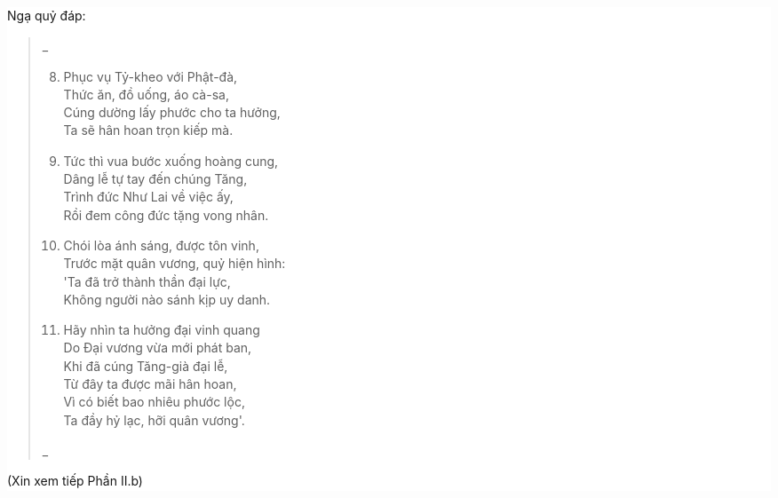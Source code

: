 Ngạ quỷ đáp:

> _
> 
> 8. Phục vụ Tỷ-kheo với Phật-đà,  
> Thức ăn, đồ uống, áo cà-sa,  
> Cúng dường lấy phước cho ta hưởng,  
> Ta sẽ hân hoan trọn kiếp mà.  
>   
> 9. Tức thì vua bước xuống hoàng cung,  
> Dâng lễ tự tay đến chúng Tăng,  
> Trình đức Như Lai về việc ấy,  
> Rồi đem công đức tặng vong nhân.  
>   
> 10. Chói lòa ánh sáng, được tôn vinh,  
> Trước mặt quân vương, quỷ hiện hình:  
> 'Ta đã trở thành thần đại lực,  
> Không người nào sánh kịp uy danh.  
>   
> 11. Hãy nhìn ta hưởng đại vinh quang  
> Do Ðại vương vừa mới phát ban,  
> Khi đã cúng Tăng-già đại lễ,  
> Từ đây ta được mãi hân hoan,  
> Vì có biết bao nhiêu phước lộc,  
> Ta đầy hỷ lạc, hỡi quân vương'.
> 
> _

(Xin xem tiếp Phần II.b)